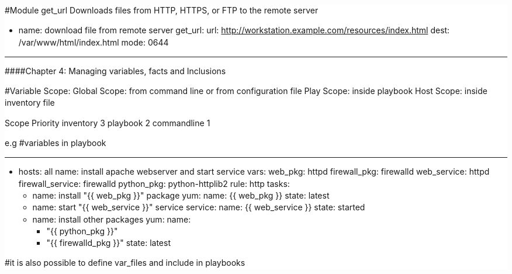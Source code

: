 #Module get_url
Downloads files from HTTP, HTTPS, or FTP to the remote server

- name: download file from remote server
  get_url:
   url: http://workstation.example.com/resources/index.html
   dest: /var/www/html/index.html
   mode: 0644


***********************************************************************************************
####Chapter 4: Managing variables, facts and Inclusions 

#Variable Scope:
Global Scope: from command line or from configuration file 
Play Scope: inside playbook
Host Scope: inside inventory file 

Scope       Priority
inventory   3
playbook    2
commandline 1

e.g
#variables in playbook

---
- hosts: all
  name: install apache webserver and start service
  vars:
    web_pkg: httpd
    firewall_pkg: firewalld
    web_service: httpd
    firewall_service: firewalld
    python_pkg: python-httplib2
    rule: http
  tasks:
    - name: install "{{ web_pkg }}" package
      yum:
       name: {{ web_pkg }}
       state: latest 
    - name: start "{{ web_service }}" service
      service:
       name: {{ web_service }}
       state: started  
    - name: install other packages
      yum:
       name:
        - "{{ python_pkg }}"
        - "{{ firewalld_pkg }}"
       state: latest


#it is also possible to define var_files and include in playbooks
